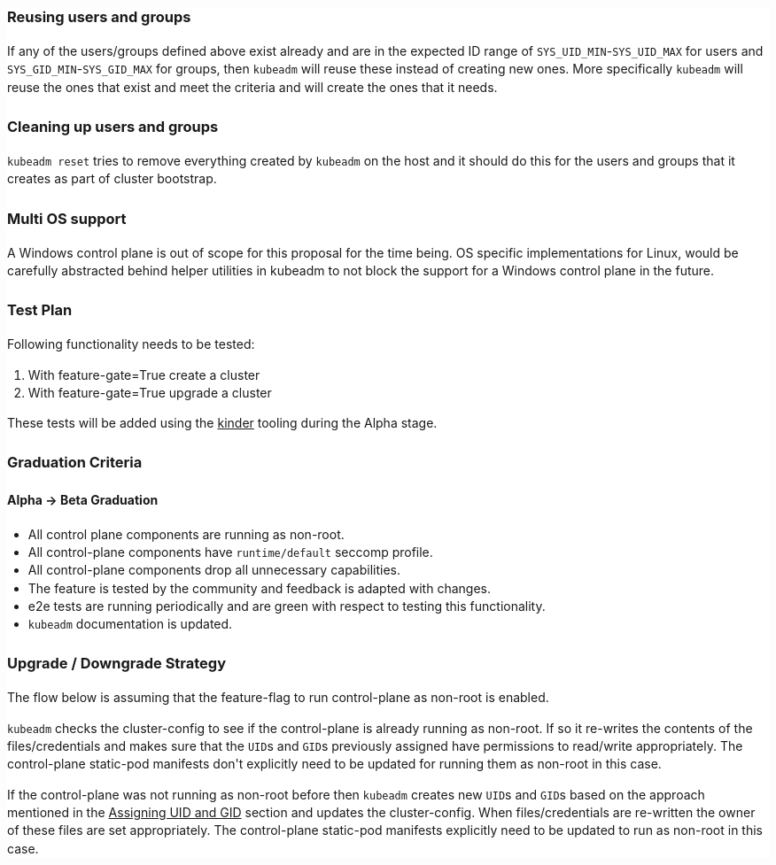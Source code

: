 ### Reusing users and groups

If any of the users/groups defined above exist already and are in the expected ID range of `SYS_UID_MIN`-`SYS_UID_MAX` for users and `SYS_GID_MIN`-`SYS_GID_MAX` for groups, then `kubeadm` will reuse these instead of creating new ones. More specifically `kubeadm` will reuse the ones that exist and meet the criteria and will create the ones that it needs.

### Cleaning up users and groups

`kubeadm reset` tries to remove everything created by `kubeadm` on the host and it should do this for the users and groups that it creates as part of cluster bootstrap.


### Multi OS support

A Windows control plane is out of scope for this proposal for the time being. OS specific implementations for Linux, would be carefully abstracted behind helper utilities in kubeadm to not block the support for a Windows control plane in the future.

### Test Plan



Following functionality needs to be tested:
1. With feature-gate=True create a cluster
2. With feature-gate=True upgrade a cluster

These tests will be added using the [kinder](https://github.com/kubernetes/kubeadm/tree/master/kinder) tooling during the Alpha stage.

### Graduation Criteria



#### Alpha -> Beta Graduation

- All control plane components are running as non-root.
- All control-plane components have `runtime/default` seccomp profile.
- All control-plane components drop all unnecessary capabilities.
- The feature is tested by the community and feedback is adapted with changes.
- e2e tests are running periodically and are green with respect to testing this functionality.
- `kubeadm` documentation is updated.

### Upgrade / Downgrade Strategy



The flow below is assuming that the feature-flag  to run control-plane as non-root is enabled.

`kubeadm` checks the cluster-config to see if the control-plane is already running as non-root. If so it re-writes the contents of the files/credentials and makes sure that the `UID`s and `GID`s previously assigned have permissions to read/write appropriately. The control-plane static-pod manifests don't explicitly need to be updated for running them as non-root in this case.

If the control-plane was not running as non-root before then `kubeadm` creates new `UID`s and `GID`s based on the approach mentioned in the [Assigning UID and GID](#assigning-uid-and-gid) section and updates the cluster-config. When files/credentials are re-written the owner of these files are set appropriately. The control-plane static-pod manifests explicitly need to be updated to run as non-root in this case.
